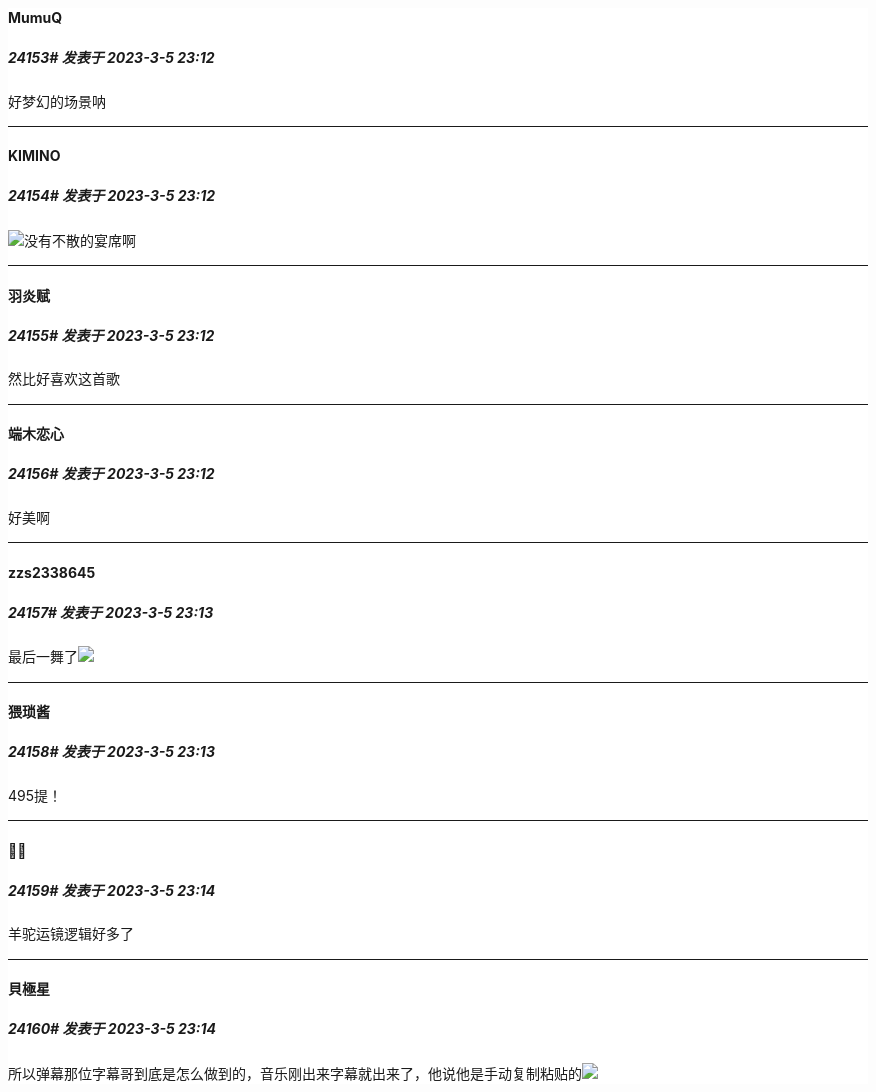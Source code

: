 ####  MumuQ  
##### 24153#       发表于 2023-3-5 23:12

好梦幻的场景呐

*****

####  KIMINO  
##### 24154#       发表于 2023-3-5 23:12

<img src="https://static.saraba1st.com/image/smiley/face2017/138.png" referrerpolicy="no-referrer">没有不散的宴席啊

*****

####  羽炎赋  
##### 24155#       发表于 2023-3-5 23:12

然比好喜欢这首歌

*****

####  端木恋心  
##### 24156#       发表于 2023-3-5 23:12

好美啊

*****

####  zzs2338645  
##### 24157#       发表于 2023-3-5 23:13

最后一舞了<img src="https://static.saraba1st.com/image/smiley/face2017/140.png" referrerpolicy="no-referrer">

*****

####  猥琐酱  
##### 24158#       发表于 2023-3-5 23:13

495提！

*****

####  🐳❕  
##### 24159#       发表于 2023-3-5 23:14

羊驼运镜逻辑好多了

*****

####  貝極星  
##### 24160#       发表于 2023-3-5 23:14

所以弹幕那位字幕哥到底是怎么做到的，音乐刚出来字幕就出来了，他说他是手动复制粘贴的<img src="https://static.saraba1st.com/image/smiley/face2017/112.png" referrerpolicy="no-referrer">
